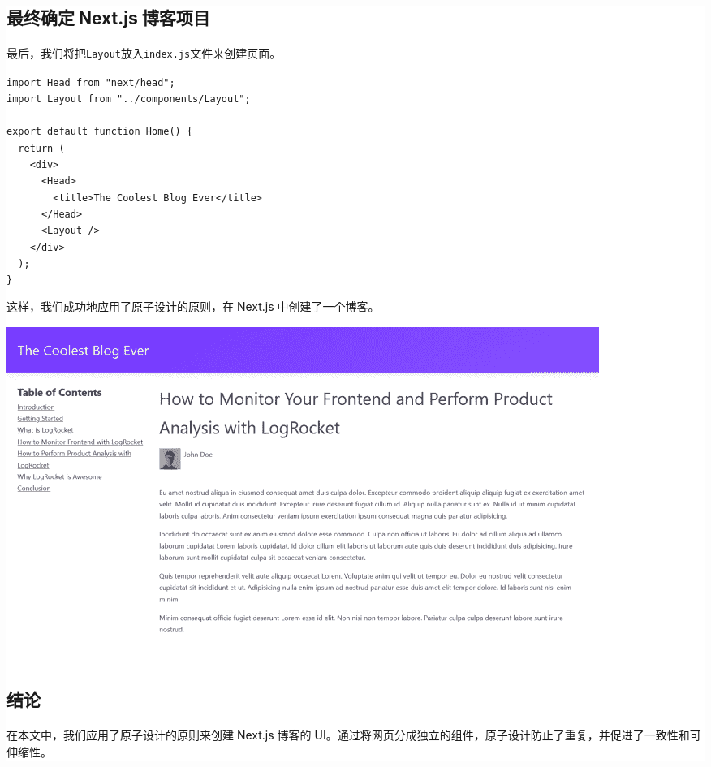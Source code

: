 ```

```

## 最终确定 Next.js 博客项目

最后，我们将把`Layout`放入`index.js`文件来创建页面。

```
import Head from "next/head";
import Layout from "../components/Layout";

export default function Home() {
  return (
    <div>
      <Head>
        <title>The Coolest Blog Ever</title>
      </Head>
      <Layout />
    </div>
  );
}

```

这样，我们成功地应用了原子设计的原则，在 Next.js 中创建了一个博客。

![Basic Blog Page Created Using Atomic Design in a Next.js Project](img/ef5cbafee6ef56b5cf03e4835988cfaf.png)

## 结论

在本文中，我们应用了原子设计的原则来创建 Next.js 博客的 UI。通过将网页分成独立的组件，原子设计防止了重复，并促进了一致性和可伸缩性。

